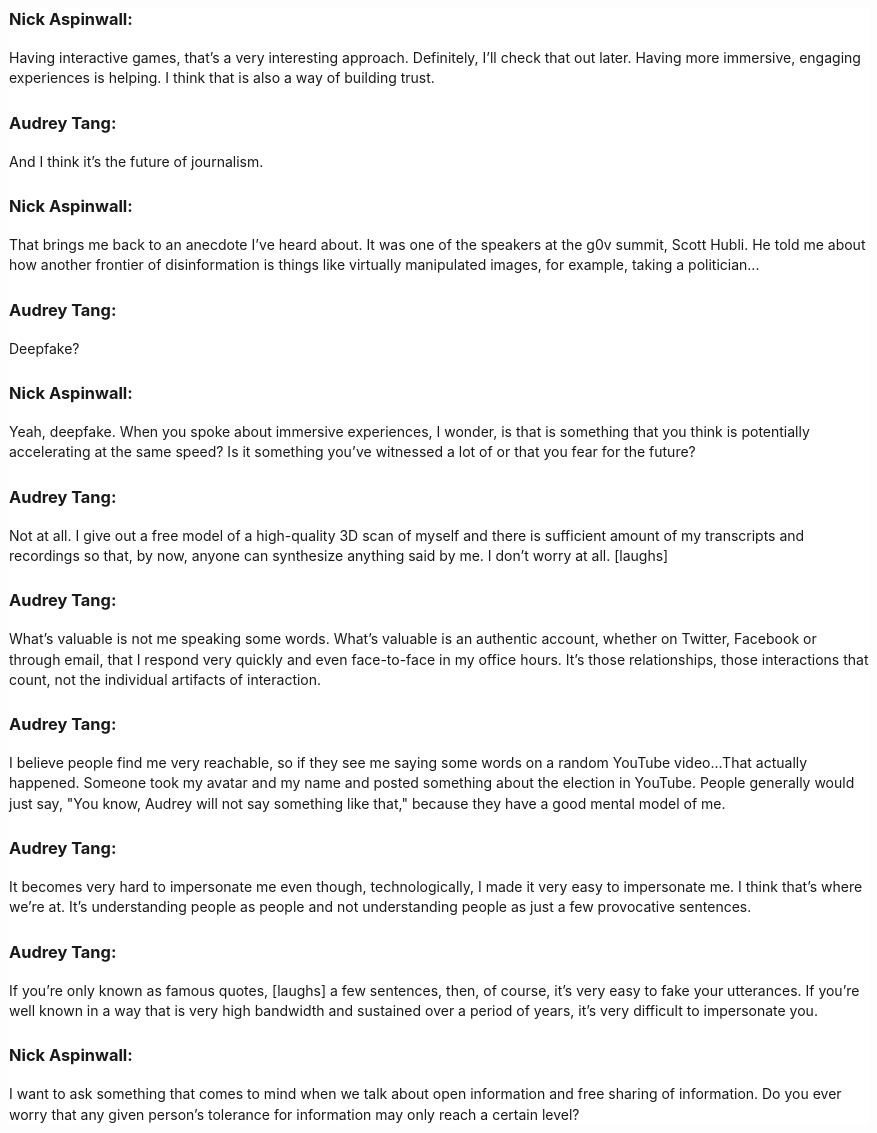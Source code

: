 ### Nick Aspinwall:
Having interactive games, that’s a very interesting approach. Definitely, I’ll check that out later. Having more immersive, engaging experiences is helping. I think that is also a way of building trust.

### Audrey Tang:
And I think it’s the future of journalism.

### Nick Aspinwall:
That brings me back to an anecdote I’ve heard about. It was one of the speakers at the g0v summit, Scott Hubli. He told me about how another frontier of disinformation is things like virtually manipulated images, for example, taking a politician...

### Audrey Tang:
Deepfake?

### Nick Aspinwall:
Yeah, deepfake. When you spoke about immersive experiences, I wonder, is that is something that you think is potentially accelerating at the same speed? Is it something you’ve witnessed a lot of or that you fear for the future?

### Audrey Tang:
Not at all. I give out a free model of a high-quality 3D scan of myself and there is sufficient amount of my transcripts and recordings so that, by now, anyone can synthesize anything said by me. I don’t worry at all. \[laughs\]

### Audrey Tang:
What’s valuable is not me speaking some words. What’s valuable is an authentic account, whether on Twitter, Facebook or through email, that I respond very quickly and even face-to-face in my office hours. It’s those relationships, those interactions that count, not the individual artifacts of interaction.

### Audrey Tang:
I believe people find me very reachable, so if they see me saying some words on a random YouTube video...That actually happened. Someone took my avatar and my name and posted something about the election in YouTube. People generally would just say, &quot;You know, Audrey will not say something like that,&quot; because they have a good mental model of me.

### Audrey Tang:
It becomes very hard to impersonate me even though, technologically, I made it very easy to impersonate me. I think that’s where we’re at. It’s understanding people as people and not understanding people as just a few provocative sentences.

### Audrey Tang:
If you’re only known as famous quotes, \[laughs\] a few sentences, then, of course, it’s very easy to fake your utterances. If you’re well known in a way that is very high bandwidth and sustained over a period of years, it’s very difficult to impersonate you.

### Nick Aspinwall:
I want to ask something that comes to mind when we talk about open information and free sharing of information. Do you ever worry that any given person’s tolerance for information may only reach a certain level?
